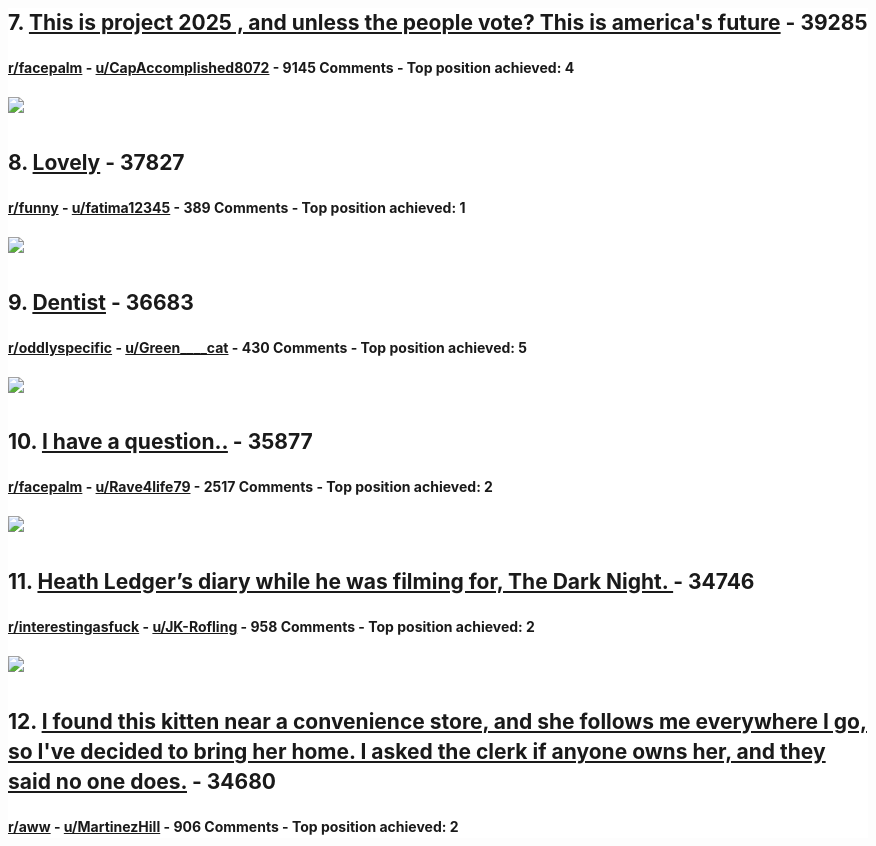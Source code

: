 ## 7. [This is project 2025 , and unless the people vote? This is america's future](http://reddit.com/r/facepalm/comments/1dw7mpc/this_is_project_2025_and_unless_the_people_vote/) - 39285
#### [r/facepalm](http://reddit.com/r/facepalm) - [u/CapAccomplished8072](http://reddit.com/u/CapAccomplished8072) - 9145 Comments - Top position achieved: 4

<a href="https://i.redd.it/brjp0oodfrad1.jpeg"><img src="https://b.thumbs.redditmedia.com/N4cDwvMpNZkCmvG9b3mf1_amlbideO0uo7fm9LSr95Y.jpg"></img></a>

## 8. [Lovely](http://reddit.com/r/funny/comments/1dvul4x/lovely/) - 37827
#### [r/funny](http://reddit.com/r/funny) - [u/fatima12345](http://reddit.com/u/fatima12345) - 389 Comments - Top position achieved: 1

<a href="https://i.imgur.com/tWKDQse.gifv"><img src="https://b.thumbs.redditmedia.com/J7J1BhKqWBrivUNdp-UMxY7p8eR0bdYqoMrMeH6rrmA.jpg"></img></a>

## 9. [Dentist](http://reddit.com/r/oddlyspecific/comments/1dvxl9f/dentist/) - 36683
#### [r/oddlyspecific](http://reddit.com/r/oddlyspecific) - [u/Green____cat](http://reddit.com/u/Green____cat) - 430 Comments - Top position achieved: 5

<a href="https://i.redd.it/0tyqniuu8pad1.png"><img src="https://b.thumbs.redditmedia.com/iIu8pYCYEYx_pthD3_7zMf4HLl0q8lRbCpTQ0v1r8Zs.jpg"></img></a>

## 10. [I have a question..](http://reddit.com/r/facepalm/comments/1dw4jdf/i_have_a_question/) - 35877
#### [r/facepalm](http://reddit.com/r/facepalm) - [u/Rave4life79](http://reddit.com/u/Rave4life79) - 2517 Comments - Top position achieved: 2

<a href="https://i.redd.it/go1encxkrqad1.jpeg"><img src="https://a.thumbs.redditmedia.com/8gKyJs8Z6oBlYfR8IDtp6ge_5nwsdhoVchAI1PMqmh4.jpg"></img></a>

## 11. [Heath Ledger’s diary while he was filming for, The Dark Night. ](http://reddit.com/r/interestingasfuck/comments/1dvutxd/heath_ledgers_diary_while_he_was_filming_for_the/) - 34746
#### [r/interestingasfuck](http://reddit.com/r/interestingasfuck) - [u/JK-Rofling](http://reddit.com/u/JK-Rofling) - 958 Comments - Top position achieved: 2

<a href="https://www.reddit.com/gallery/1dvutxd"><img src="https://b.thumbs.redditmedia.com/cfxNlWTOGtOqP7i-mFjNiBPTI7CVp_Qfn2tFKqxThIc.jpg"></img></a>

## 12. [I found this kitten near a convenience store, and she follows me everywhere I go, so I've decided to bring her home. I asked the clerk if anyone owns her, and they said no one does.](http://reddit.com/r/aww/comments/1dvple2/i_found_this_kitten_near_a_convenience_store_and/) - 34680
#### [r/aww](http://reddit.com/r/aww) - [u/MartinezHill](http://reddit.com/u/MartinezHill) - 906 Comments - Top position achieved: 2
